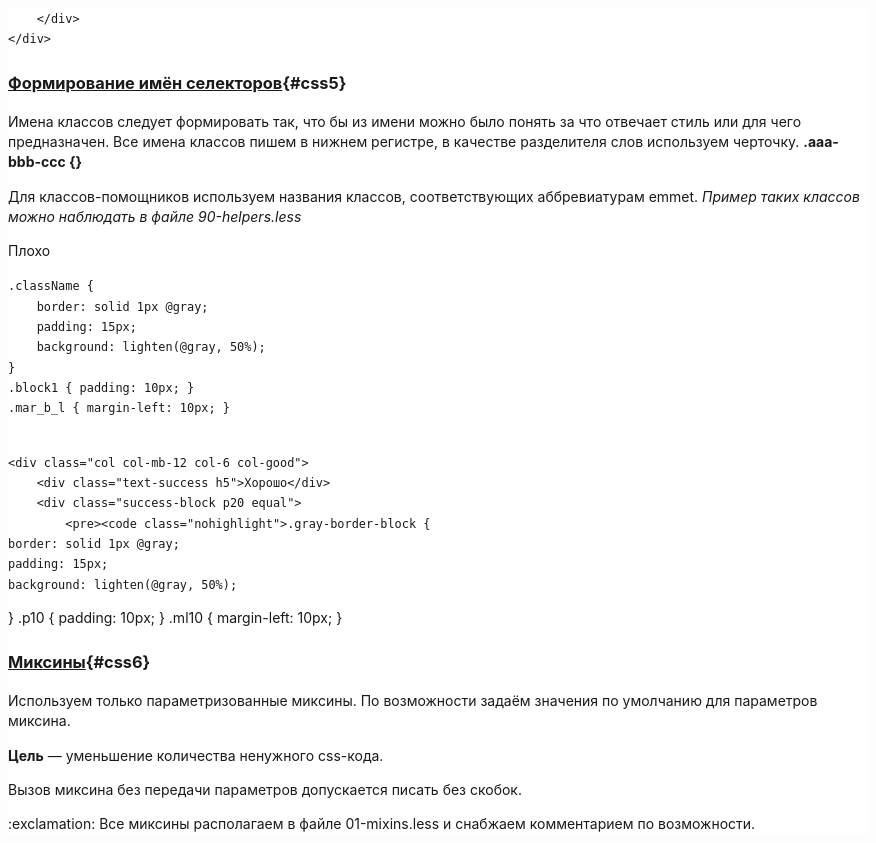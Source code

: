 		</div>
	</div>
</div>

### [Формирование имён селекторов](#css5){#css5}
Имена классов следует формировать так, что бы из имени можно было понять за что отвечает стиль или для чего предназначен.
Все имена классов пишем в нижнем регистре, в качестве разделителя слов используем черточку. **.aaa-bbb-ccc {}**

Для классов-помощников используем названия классов, соответствующих аббревиатурам emmet. *Пример таких классов можно наблюдать в файле 90-helpers.less*
<div class="content">
	<div class="col col-mb-12 col-6 col-bad">
		<div class="text-error h5">Плохо</div>        
		<div class="error-block p20 equal">
			<pre><code class="nohighlight">.className {
	border: solid 1px @gray;
	padding: 15px;
	background: lighten(@gray, 50%);
}
.block1 { padding: 10px; }
.mar_b_l { margin-left: 10px; }
			</code></pre>
		</div>
	</div>

	<div class="col col-mb-12 col-6 col-good">
		<div class="text-success h5">Хорошо</div>
		<div class="success-block p20 equal">
			<pre><code class="nohighlight">.gray-border-block {
	border: solid 1px @gray;
	padding: 15px;
	background: lighten(@gray, 50%);
}
.p10 { padding: 10px; }
.ml10 { margin-left: 10px; }
</code></pre>
		</div>
	</div>
</div>

### [Миксины](#css6){#css6}
Используем только параметризованные миксины. По возможности задаём значения по умолчанию для параметров миксина.

**Цель** — уменьшение количества ненужного css-кода.

Вызов миксина без передачи параметров допускается писать без скобок.

<div class="tip mb20">
	:exclamation: Все миксины располагаем в файле 01-mixins.less и снабжаем комментарием по возможности.
</div>

